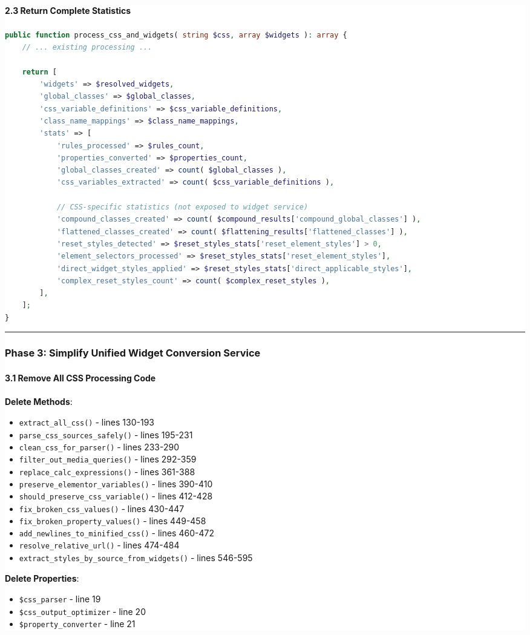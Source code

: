 
#### **2.3 Return Complete Statistics**
```php
public function process_css_and_widgets( string $css, array $widgets ): array {
    // ... existing processing ...
    
    return [
        'widgets' => $resolved_widgets,
        'global_classes' => $global_classes,
        'css_variable_definitions' => $css_variable_definitions,
        'class_name_mappings' => $class_name_mappings,
        'stats' => [
            'rules_processed' => $rules_count,
            'properties_converted' => $properties_count,
            'global_classes_created' => count( $global_classes ),
            'css_variables_extracted' => count( $css_variable_definitions ),
            
            // CSS-specific statistics (not exposed to widget service)
            'compound_classes_created' => count( $compound_results['compound_global_classes'] ),
            'flattened_classes_created' => count( $flattening_results['flattened_classes'] ),
            'reset_styles_detected' => $reset_styles_stats['reset_element_styles'] > 0,
            'element_selectors_processed' => $reset_styles_stats['reset_element_styles'],
            'direct_widget_styles_applied' => $reset_styles_stats['direct_applicable_styles'],
            'complex_reset_styles_count' => count( $complex_reset_styles ),
        ],
    ];
}
```

---

### **Phase 3: Simplify Unified Widget Conversion Service**

#### **3.1 Remove All CSS Processing Code**

**Delete Methods**:
- `extract_all_css()` - lines 130-193
- `parse_css_sources_safely()` - lines 195-231
- `clean_css_for_parser()` - lines 233-290
- `filter_out_media_queries()` - lines 292-359
- `replace_calc_expressions()` - lines 361-388
- `preserve_elementor_variables()` - lines 390-410
- `should_preserve_css_variable()` - lines 412-428
- `fix_broken_css_values()` - lines 430-447
- `fix_broken_property_values()` - lines 449-458
- `add_newlines_to_minified_css()` - lines 460-472
- `resolve_relative_url()` - lines 474-484
- `extract_styles_by_source_from_widgets()` - lines 546-595

**Delete Properties**:
- `$css_parser` - line 19
- `$css_output_optimizer` - line 20
- `$property_converter` - line 21

